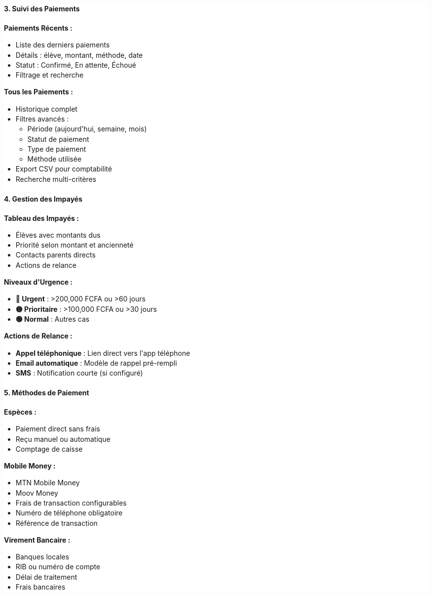 #### 3. Suivi des Paiements

**Paiements Récents :**
- Liste des derniers paiements
- Détails : élève, montant, méthode, date
- Statut : Confirmé, En attente, Échoué
- Filtrage et recherche

**Tous les Paiements :**
- Historique complet
- Filtres avancés :
  - Période (aujourd'hui, semaine, mois)
  - Statut de paiement
  - Type de paiement
  - Méthode utilisée
- Export CSV pour comptabilité
- Recherche multi-critères

#### 4. Gestion des Impayés

**Tableau des Impayés :**
- Élèves avec montants dus
- Priorité selon montant et ancienneté
- Contacts parents directs
- Actions de relance

**Niveaux d'Urgence :**
- **🔴 Urgent** : >200,000 FCFA ou >60 jours
- **🟡 Prioritaire** : >100,000 FCFA ou >30 jours
- **🟢 Normal** : Autres cas

**Actions de Relance :**
- **Appel téléphonique** : Lien direct vers l'app téléphone
- **Email automatique** : Modèle de rappel pré-rempli
- **SMS** : Notification courte (si configuré)

#### 5. Méthodes de Paiement

**Espèces :**
- Paiement direct sans frais
- Reçu manuel ou automatique
- Comptage de caisse

**Mobile Money :**
- MTN Mobile Money
- Moov Money
- Frais de transaction configurables
- Numéro de téléphone obligatoire
- Référence de transaction

**Virement Bancaire :**
- Banques locales
- RIB ou numéro de compte
- Délai de traitement
- Frais bancaires
